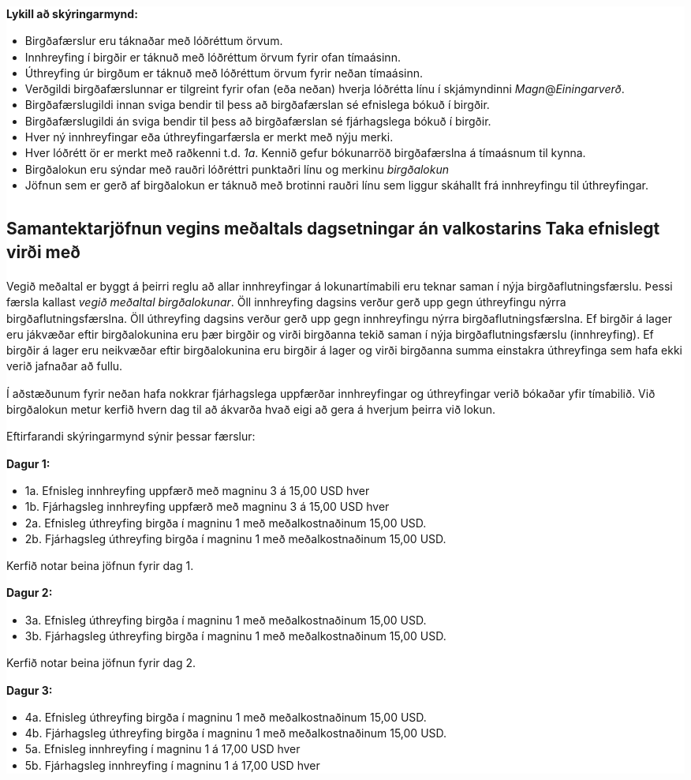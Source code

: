 **Lykill að skýringarmynd:**

-   Birgðafærslur eru táknaðar með lóðréttum örvum.
-   Innhreyfing í birgðir er táknuð með lóðréttum örvum fyrir ofan tímaásinn.
-   Úthreyfing úr birgðum er táknuð með lóðréttum örvum fyrir neðan tímaásinn.
-   Verðgildi birgðafærslunnar er tilgreint fyrir ofan (eða neðan) hverja lóðrétta línu í skjámyndinni *Magn*@*Einingarverð*.
-   Birgðafærslugildi innan sviga bendir til þess að birgðafærslan sé efnislega bókuð í birgðir.
-   Birgðafærslugildi án sviga bendir til þess að birgðafærslan sé fjárhagslega bókuð í birgðir.
-   Hver ný innhreyfingar eða úthreyfingarfærsla er merkt með nýju merki.
-   Hver lóðrétt ör er merkt með raðkenni t.d. *1a*. Kennið gefur bókunarröð birgðafærslna á tímaásnum til kynna.
-   Birgðalokun eru sýndar með rauðri lóðréttri punktaðri línu og merkinu *birgðalokun*
-   Jöfnun sem er gerð af birgðalokun er táknuð með brotinni rauðri línu sem liggur skáhallt frá innhreyfingu til úthreyfingar.

## <a name="weighted-average-date-summarized-settlement-when-the-include-physical-value-option-isnt-used"></a>Samantektarjöfnun vegins meðaltals dagsetningar án valkostarins Taka efnislegt virði með
Vegið meðaltal er byggt á þeirri reglu að allar innhreyfingar á lokunartímabili eru teknar saman í nýja birgðaflutningsfærslu. Þessi færsla kallast *vegið meðaltal birgðalokunar*. Öll innhreyfing  dagsins verður gerð upp gegn úthreyfingu nýrra birgðaflutningsfærslna. Öll úthreyfing dagsins verður gerð upp gegn innhreyfingu nýrra birgðaflutningsfærslna. Ef birgðir á lager eru jákvæðar eftir birgðalokunina eru þær birgðir og virði birgðanna tekið saman í nýja birgðaflutningsfærslu (innhreyfing). Ef birgðir á lager eru neikvæðar eftir birgðalokunina eru birgðir á lager og virði birgðanna summa einstakra úthreyfinga sem hafa ekki verið jafnaðar að fullu. 

Í aðstæðunum fyrir neðan hafa nokkrar fjárhagslega uppfærðar innhreyfingar og úthreyfingar verið bókaðar yfir tímabilið. Við birgðalokun metur kerfið hvern dag til að ákvarða hvað eigi að gera á hverjum þeirra við lokun. 

Eftirfarandi skýringarmynd sýnir þessar færslur: 

**Dagur 1:**

-   1a. Efnisleg innhreyfing uppfærð með magninu 3 á 15,00 USD hver
-   1b. Fjárhagsleg innhreyfing uppfærð með magninu 3 á 15,00 USD hver
-   2a. Efnisleg úthreyfing birgða í magninu 1 með meðalkostnaðinum 15,00 USD.
-   2b. Fjárhagsleg úthreyfing birgða í magninu 1 með meðalkostnaðinum 15,00 USD.

Kerfið notar beina jöfnun fyrir dag 1. 

**Dagur 2:**

-   3a. Efnisleg úthreyfing birgða í magninu 1 með meðalkostnaðinum 15,00 USD.
-   3b. Fjárhagsleg úthreyfing birgða í magninu 1 með meðalkostnaðinum 15,00 USD.

Kerfið notar beina jöfnun fyrir dag 2. 

**Dagur 3:**

-   4a. Efnisleg úthreyfing birgða í magninu 1 með meðalkostnaðinum 15,00 USD.
-   4b. Fjárhagsleg úthreyfing birgða í magninu 1 með meðalkostnaðinum 15,00 USD.
-   5a. Efnisleg innhreyfing í magninu 1 á 17,00 USD hver
-   5b. Fjárhagsleg innhreyfing í magninu 1 á 17,00 USD hver
